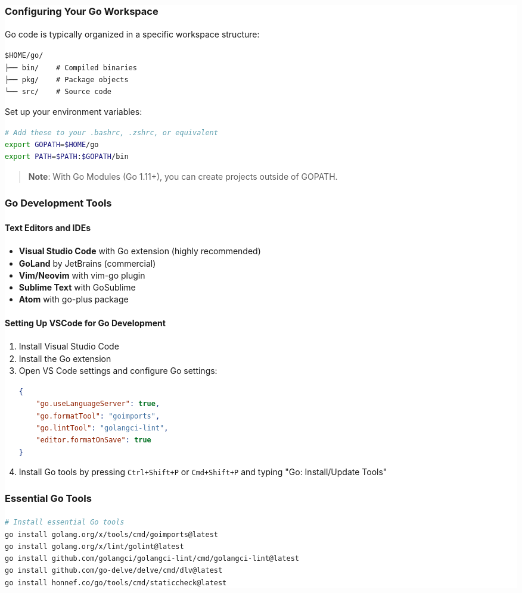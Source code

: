 ### Configuring Your Go Workspace

Go code is typically organized in a specific workspace structure:

```
$HOME/go/
├── bin/    # Compiled binaries
├── pkg/    # Package objects
└── src/    # Source code
```

Set up your environment variables:

```bash
# Add these to your .bashrc, .zshrc, or equivalent
export GOPATH=$HOME/go
export PATH=$PATH:$GOPATH/bin
```

> **Note**: With Go Modules (Go 1.11+), you can create projects outside of GOPATH.

### Go Development Tools

#### Text Editors and IDEs

- **Visual Studio Code** with Go extension (highly recommended)
- **GoLand** by JetBrains (commercial)
- **Vim/Neovim** with vim-go plugin
- **Sublime Text** with GoSublime
- **Atom** with go-plus package

#### Setting Up VSCode for Go Development

1. Install Visual Studio Code
2. Install the Go extension
3. Open VS Code settings and configure Go settings:
   ```json
   {
       "go.useLanguageServer": true,
       "go.formatTool": "goimports",
       "go.lintTool": "golangci-lint",
       "editor.formatOnSave": true
   }
   ```
4. Install Go tools by pressing `Ctrl+Shift+P` or `Cmd+Shift+P` and typing "Go: Install/Update Tools"

### Essential Go Tools

```bash
# Install essential Go tools
go install golang.org/x/tools/cmd/goimports@latest
go install golang.org/x/lint/golint@latest
go install github.com/golangci/golangci-lint/cmd/golangci-lint@latest
go install github.com/go-delve/delve/cmd/dlv@latest
go install honnef.co/go/tools/cmd/staticcheck@latest
```
